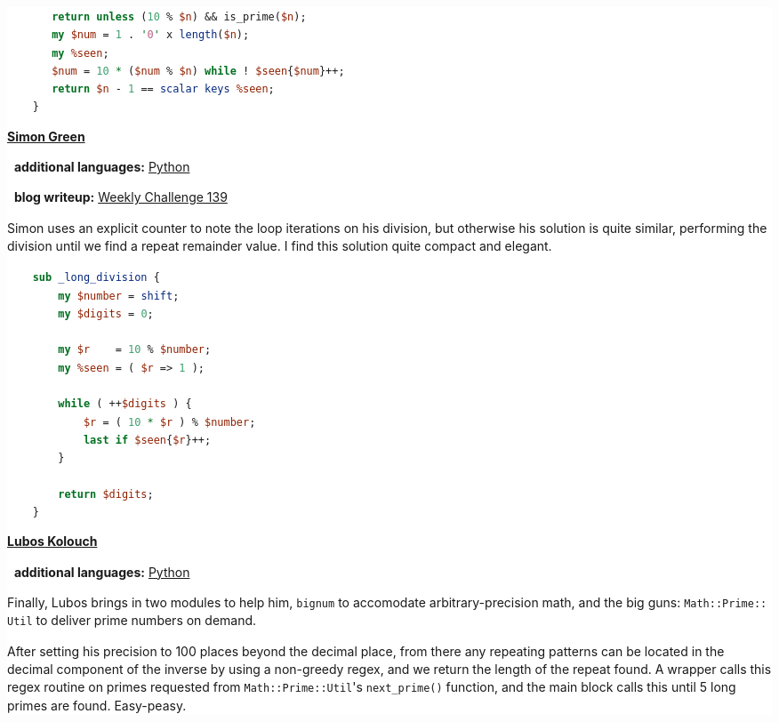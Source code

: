 ```perl
       return unless (10 % $n) && is_prime($n);
       my $num = 1 . '0' x length($n);
       my %seen;
       $num = 10 * ($num % $n) while ! $seen{$num}++;
       return $n - 1 == scalar keys %seen;
    }
```


[**Simon Green**](https://github.com/manwar/perlweeklychallenge-club/blob/master/challenge-139/sgreen/perl/ch-2.pl)

&nbsp;&nbsp;**additional languages:**
[Python](https://github.com/manwar/perlweeklychallenge-club/blob/master/challenge-139/sgreen/python/ch-2.py)


&nbsp;&nbsp;**blog writeup:**
[Weekly Challenge 139](https://dev.to/simongreennet/weekly-challenge-139-2ja1)

Simon uses an explicit counter to note the loop iterations on his division, but otherwise his solution is quite similar, performing the division until we find a repeat remainder value. I find this solution quite compact and elegant.

```perl
    sub _long_division {
        my $number = shift;
        my $digits = 0;

        my $r    = 10 % $number;
        my %seen = ( $r => 1 );

        while ( ++$digits ) {
            $r = ( 10 * $r ) % $number;
            last if $seen{$r}++;
        }

        return $digits;
    }
```


[**Lubos Kolouch**](https://github.com/manwar/perlweeklychallenge-club/blob/master/challenge-139/lubos-kolouch/perl/ch-2.pl)

&nbsp;&nbsp;**additional languages:**
[Python](https://github.com/manwar/perlweeklychallenge-club/blob/master/challenge-139/lubos-kolouch/python/ch-2.py)

Finally, Lubos brings in two modules to help him, `bignum` to accomodate arbitrary-precision math, and the big guns: `Math::Prime::Util` to deliver prime numbers on demand.

After setting his precision to 100 places beyond the decimal place,
from there any repeating patterns can be located in the decimal component of the inverse by using a non-greedy regex, and we return the length of the repeat found. A wrapper calls this regex routine on primes requested from `Math::Prime::Util`'s `next_prime()` function, and the main block calls this until 5 long primes are found. Easy-peasy.
